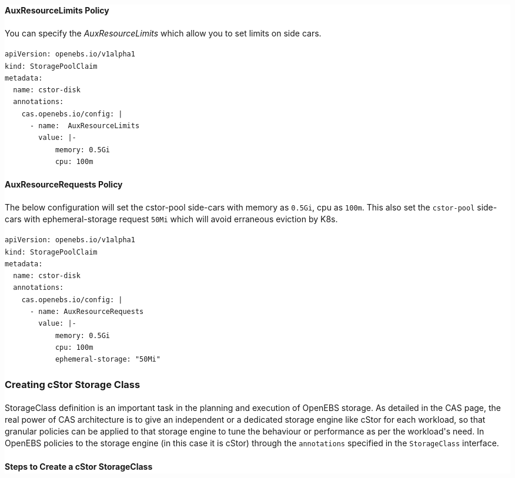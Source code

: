 <h4><a class="anchor" aria-hidden="true" id="AuxResourceLimits-Policy"></a>AuxResourceLimits Policy</h4>

You can specify the *AuxResourceLimits* which allow you to set limits on side cars. 

```
apiVersion: openebs.io/v1alpha1
kind: StoragePoolClaim
metadata:
  name: cstor-disk
  annotations:
    cas.openebs.io/config: |
      - name:  AuxResourceLimits
        value: |-
            memory: 0.5Gi
            cpu: 100m
```



<h4><a class="anchor" aria-hidden="true" id="AuxResourceRequests-Policy"></a>AuxResourceRequests Policy</h4>

The below configuration will set the cstor-pool side-cars with memory as `0.5Gi`, cpu as `100m`. This also set the `cstor-pool` side-cars with ephemeral-storage request `50Mi` which will avoid erraneous eviction by K8s. 

```
apiVersion: openebs.io/v1alpha1
kind: StoragePoolClaim
metadata:
  name: cstor-disk
  annotations:
    cas.openebs.io/config: |
      - name: AuxResourceRequests
        value: |-
            memory: 0.5Gi
            cpu: 100m
            ephemeral-storage: "50Mi"
```



<h3><a class="anchor" aria-hidden="true" id="creating-cStor-storage-class"></a>Creating cStor Storage Class</h3>


StorageClass definition is an important task in the planning and execution of OpenEBS storage. As detailed in the CAS page, the real power of CAS architecture is to give an independent or a dedicated storage engine like cStor for each workload, so that granular policies can be applied to that storage engine to tune the behaviour or performance as per the workload's need. In OpenEBS policies to the storage engine (in this case it is cStor) through the `annotations` specified in the `StorageClass` interface. 



<h4><a class="anchor" aria-hidden="true" id="steps-to-create-a-cStor-storageclass"></a>Steps to Create a cStor StorageClass</h4>
